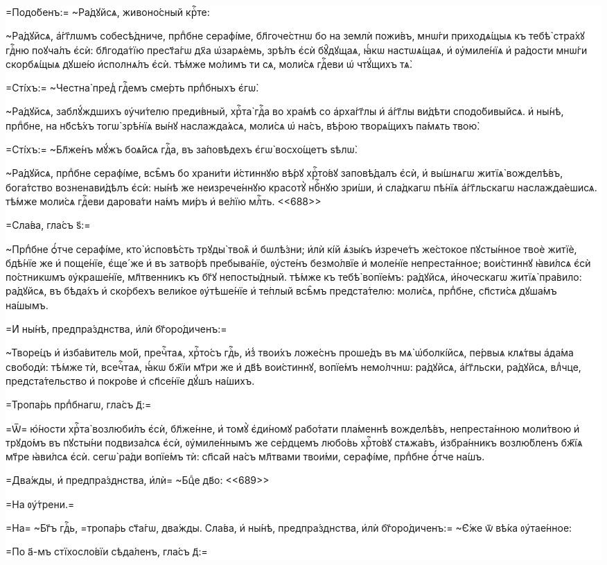 =Подо́бенъ:= ~Ра́дꙋйсѧ, живоно́сный крⷭ҇те:

~Ра́дꙋйсѧ, а҆́гг҃лѡмъ собесѣ́дниче, прпⷣбне серафі́ме, бл҃гоче́стнѡ бо на землѝ
пожи́въ, мнѡ́ги приходѧ́щыѧ къ тебѣ̀ стра́хꙋ гдⷭ҇ню поꙋча́лъ є҆сѝ: бл҃года́тїю
прест҃а́гѡ дх҃а ѡ҆зарѧ́емь, зрѣ́лъ є҆сѝ бꙋ̑дꙋщаѧ, ꙗ҆́кѡ настѡѧ́щаѧ, и҆
ᲂу҆миле́нїѧ и҆ ра́дости мнѡ́ги скорбѧ́щыѧ дꙋше́ю и҆сполнѧ́лъ є҆сѝ. тѣ́мже
мо́лимъ ти сѧ, моли́сѧ гдⷭ҇еви ѡ҆ чтꙋ́щихъ тѧ̀.

=Сті́хъ:= ~Честна̀ пред̾ гдⷭ҇емъ сме́рть прпⷣбныхъ є҆гѡ̀.

~Ра́дꙋйсѧ, заблꙋ́ждшихъ ᲂу҆чи́телю преди́вный, хрⷭ҇та̀ гдⷭ҇а во хра́мѣ со
а҆рха́гг҃лы и҆ а҆́гг҃лы ви́дѣти сподо́бивыйсѧ. и҆ ны́нѣ, прпⷣбне, на нб҃сѣ́хъ
тогѡ̀ зрѣ́нїѧ вы́нꙋ наслажда́ѧсѧ, моли́сѧ ѡ҆ на́съ, вѣ́рою творѧ́щихъ па́мѧть
твою̀.

=Сті́хъ:= ~Бл҃же́нъ мꙋ́жъ боѧ́йсѧ гдⷭ҇а, въ за́повѣдехъ є҆гѡ̀ восхо́щетъ ѕѣлѡ̀.

~Ра́дꙋйсѧ, прпⷣбне серафі́ме, всѣ̑мъ бо храни́ти и҆́стиннꙋю вѣ́рꙋ хрⷭ҇то́вꙋ
заповѣ́далъ є҆сѝ, и҆ вы́шнѧгѡ житїѧ̀ вожделѣ́въ, бога́тство возненави́дѣлъ є҆сѝ:
ны́нѣ же неизрече́ннꙋю красотꙋ̀ нбⷭ҇нꙋю зри́ши, и҆ сла́дкагѡ пѣ́нїѧ
а҆́гг҃льскагѡ наслажда́ешисѧ. тѣ́мже моли́сѧ гдⷭ҇еви дарова́ти на́мъ ми́ръ и҆
ве́лїю млⷭ҇ть. <<688>>

=Сла́ва, гла́съ ѕ҃:=

~Прпⷣбне ѻ҆́тче серафі́ме, кто̀ и҆сповѣ́сть трꙋды̀ твоѧ̑ и҆ бѡлѣ́зни; и҆лѝ кі́й
ѧ҆зы́къ и҆зрече́тъ же́стокое пꙋсты́нное твоѐ житїѐ, бдѣ́нїе же и҆ поще́нїе,
є҆ще́ же и҆ въ затво́рѣ пребыва́нїе, ᲂу҆сте́нъ безмо́лвїе и҆ моле́нїе
непреста́нное; вои́стиннꙋ ꙗ҆ви́лсѧ є҆сѝ по́стникѡмъ ᲂу҆краше́нїе, мл҃твенникъ къ
бг҃ꙋ непосты́дный. тѣ́мже къ тебѣ̀ вопїе́мъ: ра́дꙋйсѧ, и҆́ноческагѡ житїѧ̀
пра́вило: ра́дꙋйсѧ, въ бѣда́хъ и҆ ско́рбехъ вели́кое ᲂу҆тѣше́нїе и҆ те́плый
всѣ̑мъ предста́телю: моли́сѧ, прпⷣбне, сп҃сти́сѧ дꙋша́мъ на́шымъ.

=И҆ ны́нѣ, предпра́зднства, и҆лѝ бг҃оро́диченъ:=

~Творе́цъ и҆ и҆зба́витель мо́й, пречⷭ҇таѧ, хрⷭ҇то́съ гдⷭ҇ь, и҆з̾ твои́хъ
ложе́снъ проше́дъ въ мѧ̀ ѡ҆болкі́йсѧ, пе́рвыѧ клѧ́твы а҆да́ма свободѝ: тѣ́мже
тѝ, всечⷭ҇таѧ, ꙗ҆́кѡ бж҃їи мт҃ри же и҆ дв҃ѣ вои́стиннꙋ, вопїе́мъ немо́лчнѡ:
ра́дꙋйсѧ, а҆́гг҃льски, ра́дꙋйсѧ, влⷣчце, предста́тельство и҆ покро́ве и҆
сп҃се́нїе дꙋ́шъ на́шихъ.

=Тропа́рь прпⷣбнагѡ, гла́съ д҃:=

=Ѿ= ю҆́ности хрⷭ҇та̀ возлюби́лъ є҆сѝ, бл҃же́нне, и҆ томꙋ̀ є҆ди́номꙋ рабо́тати
пла́меннѣ вожделѣ́въ, непреста́нною моли́твою и҆ трꙋдо́мъ въ пꙋсты́ни
подвиза́лсѧ є҆сѝ, ᲂу҆миле́ннымъ же се́рдцемъ любо́вь хрⷭ҇то́вꙋ стѧжа́въ,
и҆збра́нникъ возлю́бленъ бж҃їѧ мт҃ре ꙗ҆ви́лсѧ є҆сѝ. сегѡ̀ ра́ди вопїе́мъ тѝ:
сп҃са́й на́съ мл҃твами твои́ми, серафі́ме, прпⷣбне ѻ҆́тче на́шъ.

=Два́жды, и҆ предпра́зднства, и҆лѝ= ~Бцⷣе дв҃о: <<689>>

=На ᲂу҆́трени.=

=На= ~Бг҃ъ гдⷭ҇ь, =тропа́рь ст҃а́гѡ, два́жды. Сла́ва, и҆ ны́нѣ,
предпра́зднства, и҆лѝ бг҃оро́диченъ:= ~Є҆́же ѿ вѣ́ка ᲂу҆тае́нное:

=По а҃-мъ стїхосло́вїи сѣда́ленъ, гла́съ д҃:=
